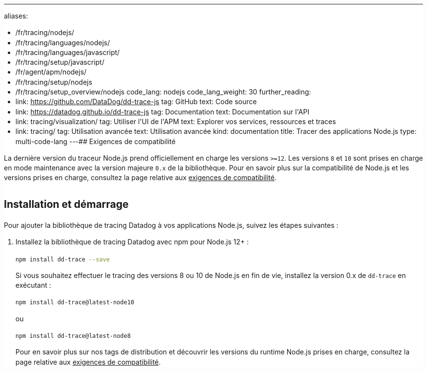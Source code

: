 ---
aliases:
- /fr/tracing/nodejs/
- /fr/tracing/languages/nodejs/
- /fr/tracing/languages/javascript/
- /fr/tracing/setup/javascript/
- /fr/agent/apm/nodejs/
- /fr/tracing/setup/nodejs
- /fr/tracing/setup_overview/nodejs
code_lang: nodejs
code_lang_weight: 30
further_reading:
- link: https://github.com/DataDog/dd-trace-js
  tag: GitHub
  text: Code source
- link: https://datadog.github.io/dd-trace-js
  tag: Documentation
  text: Documentation sur l'API
- link: tracing/visualization/
  tag: Utiliser l'UI de l'APM
  text: Explorer vos services, ressources et traces
- link: tracing/
  tag: Utilisation avancée
  text: Utilisation avancée
kind: documentation
title: Tracer des applications Node.js
type: multi-code-lang
---## Exigences de compatibilité

La dernière version du traceur Node.js prend officiellement en charge les versions `>=12`. Les versions `8` et `10` sont prises en charge en mode maintenance avec la version majeure `0.x` de la bibliothèque. Pour en savoir plus sur la compatibilité de Node.js et les versions prises en charge, consultez la page relative aux [exigences de compatibilité][1].

## Installation et démarrage

Pour ajouter la bibliothèque de tracing Datadog à vos applications Node.js, suivez les étapes suivantes :

1. Installez la bibliothèque de tracing Datadog avec npm pour Node.js 12+ :

    ```sh
    npm install dd-trace --save
    ```
    Si vous souhaitez effectuer le tracing des versions 8 ou 10 de Node.js en fin de vie, installez la version 0.x de `dd-trace` en exécutant :
    ```
    npm install dd-trace@latest-node10
    ```
    ou
    ```
    npm install dd-trace@latest-node8
    ```
    Pour en savoir plus sur nos tags de distribution et découvrir les versions du runtime Node.js prises en charge, consultez la page relative aux [exigences de compatibilité][1].


[1]: /agent/guide/agent-configuration-files/#agent-main-configuration-file
[1]: /tracing/serverless_functions/
[1]: /agent/basic_agent_usage/heroku/#installation
[2]: /integrations/cloud_foundry/#trace-collection
[3]: /integrations/amazon_elasticbeanstalk/
[4]: /infrastructure/serverless/azure_app_services/#overview
[5]: /integrations/
[6]: /help/
[1]: /tracing/compatibility_requirements/nodejs
[2]: /getting_started/tagging/unified_service_tagging/
[3]: https://datadog.github.io/dd-trace-js/#tracer-settings
[4]: /help/